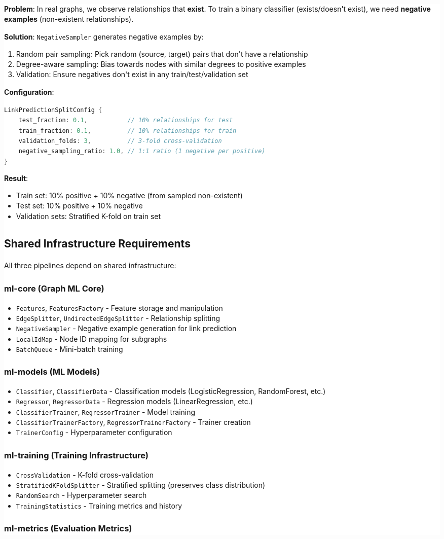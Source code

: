 **Problem**: In real graphs, we observe relationships that **exist**. To train a binary classifier (exists/doesn't exist), we need **negative examples** (non-existent relationships).

**Solution**: `NegativeSampler` generates negative examples by:

1. Random pair sampling: Pick random (source, target) pairs that don't have a relationship
2. Degree-aware sampling: Bias towards nodes with similar degrees to positive examples
3. Validation: Ensure negatives don't exist in any train/test/validation set

**Configuration**:

```rust
LinkPredictionSplitConfig {
    test_fraction: 0.1,           // 10% relationships for test
    train_fraction: 0.1,          // 10% relationships for train
    validation_folds: 3,          // 3-fold cross-validation
    negative_sampling_ratio: 1.0, // 1:1 ratio (1 negative per positive)
}
```

**Result**:

- Train set: 10% positive + 10% negative (from sampled non-existent)
- Test set: 10% positive + 10% negative
- Validation sets: Stratified K-fold on train set

## Shared Infrastructure Requirements

All three pipelines depend on shared infrastructure:

### ml-core (Graph ML Core)

- `Features`, `FeaturesFactory` - Feature storage and manipulation
- `EdgeSplitter`, `UndirectedEdgeSplitter` - Relationship splitting
- `NegativeSampler` - Negative example generation for link prediction
- `LocalIdMap` - Node ID mapping for subgraphs
- `BatchQueue` - Mini-batch training

### ml-models (ML Models)

- `Classifier`, `ClassifierData` - Classification models (LogisticRegression, RandomForest, etc.)
- `Regressor`, `RegressorData` - Regression models (LinearRegression, etc.)
- `ClassifierTrainer`, `RegressorTrainer` - Model training
- `ClassifierTrainerFactory`, `RegressorTrainerFactory` - Trainer creation
- `TrainerConfig` - Hyperparameter configuration

### ml-training (Training Infrastructure)

- `CrossValidation` - K-fold cross-validation
- `StratifiedKFoldSplitter` - Stratified splitting (preserves class distribution)
- `RandomSearch` - Hyperparameter search
- `TrainingStatistics` - Training metrics and history

### ml-metrics (Evaluation Metrics)
